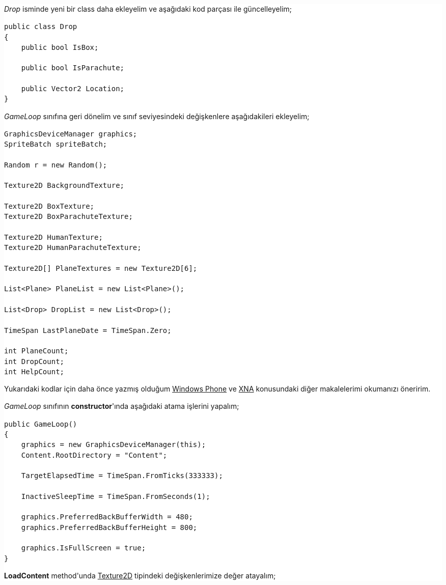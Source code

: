 *Drop* isminde yeni bir class daha ekleyelim ve aşağıdaki kod parçası ile güncelleyelim;

<pre class="brush:csharp">public class Drop
{
    public bool IsBox;

    public bool IsParachute;

    public Vector2 Location;
}</pre>

*GameLoop* sınıfına geri dönelim ve sınıf seviyesindeki değişkenlere aşağıdakileri ekleyelim;

<pre class="brush:csharp">GraphicsDeviceManager graphics;
SpriteBatch spriteBatch;

Random r = new Random();

Texture2D BackgroundTexture;

Texture2D BoxTexture;
Texture2D BoxParachuteTexture;

Texture2D HumanTexture;
Texture2D HumanParachuteTexture;

Texture2D[] PlaneTextures = new Texture2D[6];

List&lt;Plane&gt; PlaneList = new List&lt;Plane&gt;();

List&lt;Drop&gt; DropList = new List&lt;Drop&gt;();

TimeSpan LastPlaneDate = TimeSpan.Zero;

int PlaneCount;
int DropCount;
int HelpCount;</pre>

Yukarıdaki kodlar için daha önce yazmış olduğum <a href="/kategori/windows-phone" title="enginpolat.com : Windows Phone" target="_blank" rel="noopener">Windows Phone</a> ve <a href="/kategori/xna/" title="enginpolat.com : XNA" target="_blank" rel="noopener">XNA</a> konusundaki diğer makalelerimi okumanızı öneririm.

*GameLoop* sınıfının **constructor**'ında aşağıdaki atama işlerini yapalım;

<pre class="brush:csharp">public GameLoop()
{
    graphics = new GraphicsDeviceManager(this);
    Content.RootDirectory = "Content";

    TargetElapsedTime = TimeSpan.FromTicks(333333);

    InactiveSleepTime = TimeSpan.FromSeconds(1);

    graphics.PreferredBackBufferWidth = 480;
    graphics.PreferredBackBufferHeight = 800;

    graphics.IsFullScreen = true;
}</pre>

**LoadContent** method'unda <a title="Texture2D class" href="http://msdn.microsoft.com/library/microsoft.xna.framework.graphics.texture2d" target="_blank" rel="noopener">Texture2D</a> tipindeki değişkenlerimize değer atayalım;

